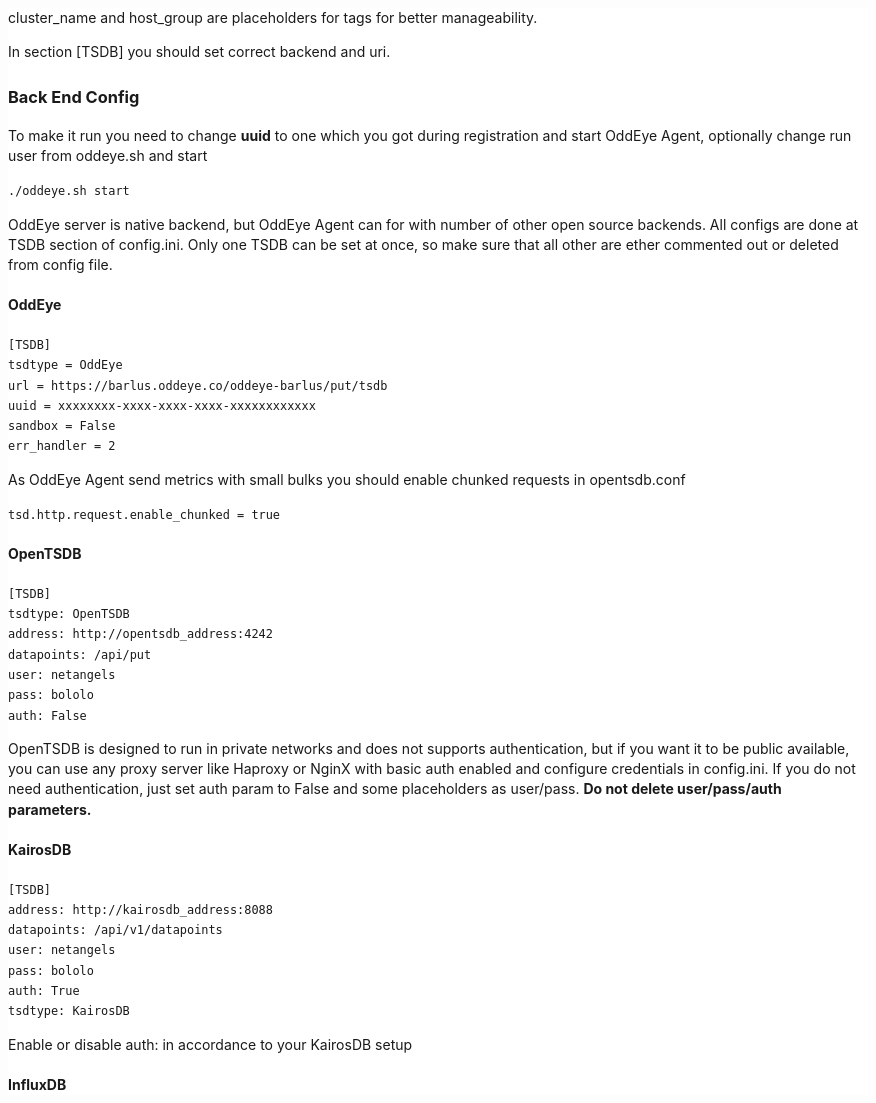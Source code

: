 cluster_name and host_group are placeholders for tags for better manageability. 

In section [TSDB] you should set correct backend and uri. 

### Back End Config
To make it run you need to change **uuid** to one which you got during registration and start OddEye Agent, optionally change run user from oddeye.sh and start 

    ./oddeye.sh start 

OddEye server is native backend, but OddEye Agent can for with number of other open source backends. All configs are done at TSDB section of config.ini. Only one TSDB can be set at once, so make sure that all other are ether commented out or deleted from config file. 

#### **OddEye** 

    [TSDB]
    tsdtype = OddEye
    url = https://barlus.oddeye.co/oddeye-barlus/put/tsdb
    uuid = xxxxxxxx-xxxx-xxxx-xxxx-xxxxxxxxxxxx
    sandbox = False
    err_handler = 2

As OddEye Agent send metrics with small bulks you should enable chunked requests in opentsdb.conf

	tsd.http.request.enable_chunked = true

#### **OpenTSDB**

	[TSDB]
	tsdtype: OpenTSDB
	address: http://opentsdb_address:4242
	datapoints: /api/put
	user: netangels
	pass: bololo
	auth: False

OpenTSDB is designed to run in private networks and does not supports authentication, but if you want it to be public available, you can use any proxy server like Haproxy or NginX with basic auth enabled and configure credentials in  config.ini. If you do not need authentication, just set auth param to False and some placeholders as user/pass.  **Do not delete user/pass/auth parameters.**

#### **KairosDB** 
 
	[TSDB]
	address: http://kairosdb_address:8088
	datapoints: /api/v1/datapoints
	user: netangels
	pass: bololo
	auth: True
	tsdtype: KairosDB

Enable or disable auth: in accordance to your KairosDB setup 

#### **InfluxDB**
